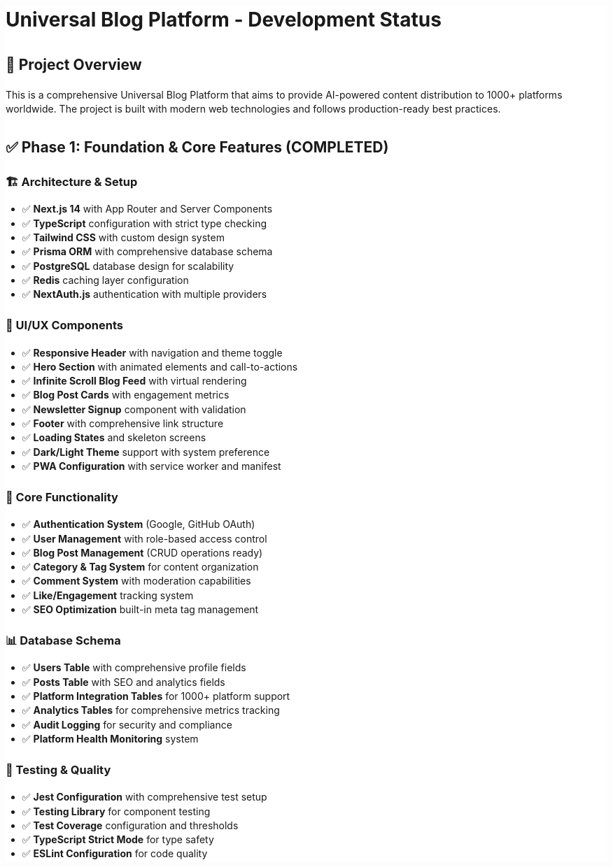 # Universal Blog Platform - Development Status

## 🎯 Project Overview
This is a comprehensive Universal Blog Platform that aims to provide AI-powered content distribution to 1000+ platforms worldwide. The project is built with modern web technologies and follows production-ready best practices.

## ✅ Phase 1: Foundation & Core Features (COMPLETED)

### 🏗️ Architecture & Setup
- ✅ **Next.js 14** with App Router and Server Components
- ✅ **TypeScript** configuration with strict type checking
- ✅ **Tailwind CSS** with custom design system
- ✅ **Prisma ORM** with comprehensive database schema
- ✅ **PostgreSQL** database design for scalability
- ✅ **Redis** caching layer configuration
- ✅ **NextAuth.js** authentication with multiple providers

### 🎨 UI/UX Components
- ✅ **Responsive Header** with navigation and theme toggle
- ✅ **Hero Section** with animated elements and call-to-actions
- ✅ **Infinite Scroll Blog Feed** with virtual rendering
- ✅ **Blog Post Cards** with engagement metrics
- ✅ **Newsletter Signup** component with validation
- ✅ **Footer** with comprehensive link structure
- ✅ **Loading States** and skeleton screens
- ✅ **Dark/Light Theme** support with system preference
- ✅ **PWA Configuration** with service worker and manifest

### 🔧 Core Functionality
- ✅ **Authentication System** (Google, GitHub OAuth)
- ✅ **User Management** with role-based access control
- ✅ **Blog Post Management** (CRUD operations ready)
- ✅ **Category & Tag System** for content organization
- ✅ **Comment System** with moderation capabilities
- ✅ **Like/Engagement** tracking system
- ✅ **SEO Optimization** built-in meta tag management

### 📊 Database Schema
- ✅ **Users Table** with comprehensive profile fields
- ✅ **Posts Table** with SEO and analytics fields
- ✅ **Platform Integration Tables** for 1000+ platform support
- ✅ **Analytics Tables** for comprehensive metrics tracking
- ✅ **Audit Logging** for security and compliance
- ✅ **Platform Health Monitoring** system

### 🧪 Testing & Quality
- ✅ **Jest Configuration** with comprehensive test setup
- ✅ **Testing Library** for component testing
- ✅ **Test Coverage** configuration and thresholds
- ✅ **TypeScript Strict Mode** for type safety
- ✅ **ESLint Configuration** for code quality
